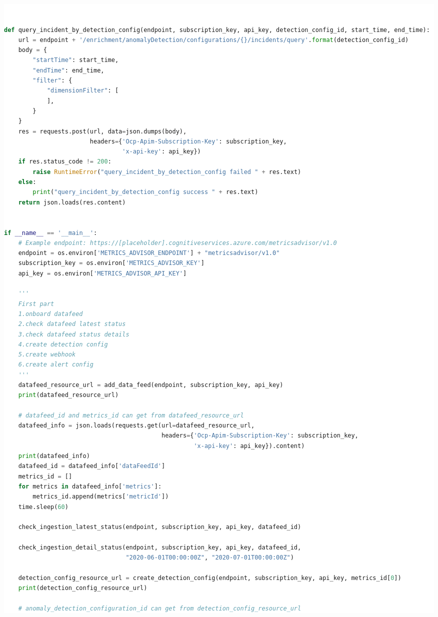 ```python


def query_incident_by_detection_config(endpoint, subscription_key, api_key, detection_config_id, start_time, end_time):
    url = endpoint + '/enrichment/anomalyDetection/configurations/{}/incidents/query'.format(detection_config_id)
    body = {
        "startTime": start_time,
        "endTime": end_time,
        "filter": {
            "dimensionFilter": [
            ],
        }
    }
    res = requests.post(url, data=json.dumps(body),
                        headers={'Ocp-Apim-Subscription-Key': subscription_key,
                                 'x-api-key': api_key})
    if res.status_code != 200:
        raise RuntimeError("query_incident_by_detection_config failed " + res.text)
    else:
        print("query_incident_by_detection_config success " + res.text)
    return json.loads(res.content)


if __name__ == '__main__':
    # Example endpoint: https://[placeholder].cognitiveservices.azure.com/metricsadvisor/v1.0
    endpoint = os.environ['METRICS_ADVISOR_ENDPOINT'] + "metricsadvisor/v1.0"
    subscription_key = os.environ['METRICS_ADVISOR_KEY']
    api_key = os.environ['METRICS_ADVISOR_API_KEY']

    '''
    First part
    1.onboard datafeed
    2.check datafeed latest status
    3.check datafeed status details
    4.create detection config
    5.create webhook
    6.create alert config
    '''
    datafeed_resource_url = add_data_feed(endpoint, subscription_key, api_key)
    print(datafeed_resource_url)

    # datafeed_id and metrics_id can get from datafeed_resource_url
    datafeed_info = json.loads(requests.get(url=datafeed_resource_url,
                                            headers={'Ocp-Apim-Subscription-Key': subscription_key,
                                                     'x-api-key': api_key}).content)
    print(datafeed_info)
    datafeed_id = datafeed_info['dataFeedId']
    metrics_id = []
    for metrics in datafeed_info['metrics']:
        metrics_id.append(metrics['metricId'])
    time.sleep(60)

    check_ingestion_latest_status(endpoint, subscription_key, api_key, datafeed_id)

    check_ingestion_detail_status(endpoint, subscription_key, api_key, datafeed_id,
                                  "2020-06-01T00:00:00Z", "2020-07-01T00:00:00Z")

    detection_config_resource_url = create_detection_config(endpoint, subscription_key, api_key, metrics_id[0])
    print(detection_config_resource_url)

    # anomaly_detection_configuration_id can get from detection_config_resource_url
```